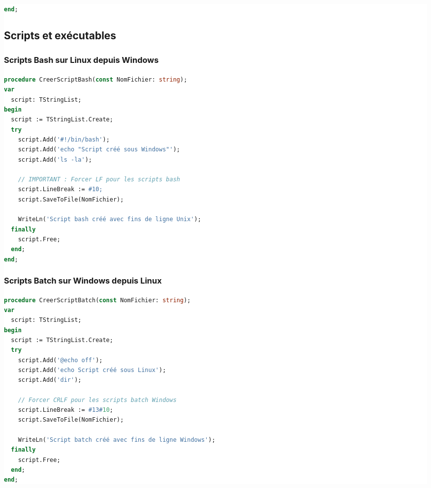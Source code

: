 ```pascal
end;
```

## Scripts et exécutables

### Scripts Bash sur Linux depuis Windows

```pascal
procedure CreerScriptBash(const NomFichier: string);
var
  script: TStringList;
begin
  script := TStringList.Create;
  try
    script.Add('#!/bin/bash');
    script.Add('echo "Script créé sous Windows"');
    script.Add('ls -la');

    // IMPORTANT : Forcer LF pour les scripts bash
    script.LineBreak := #10;
    script.SaveToFile(NomFichier);

    WriteLn('Script bash créé avec fins de ligne Unix');
  finally
    script.Free;
  end;
end;
```

### Scripts Batch sur Windows depuis Linux

```pascal
procedure CreerScriptBatch(const NomFichier: string);
var
  script: TStringList;
begin
  script := TStringList.Create;
  try
    script.Add('@echo off');
    script.Add('echo Script créé sous Linux');
    script.Add('dir');

    // Forcer CRLF pour les scripts batch Windows
    script.LineBreak := #13#10;
    script.SaveToFile(NomFichier);

    WriteLn('Script batch créé avec fins de ligne Windows');
  finally
    script.Free;
  end;
end;
```
